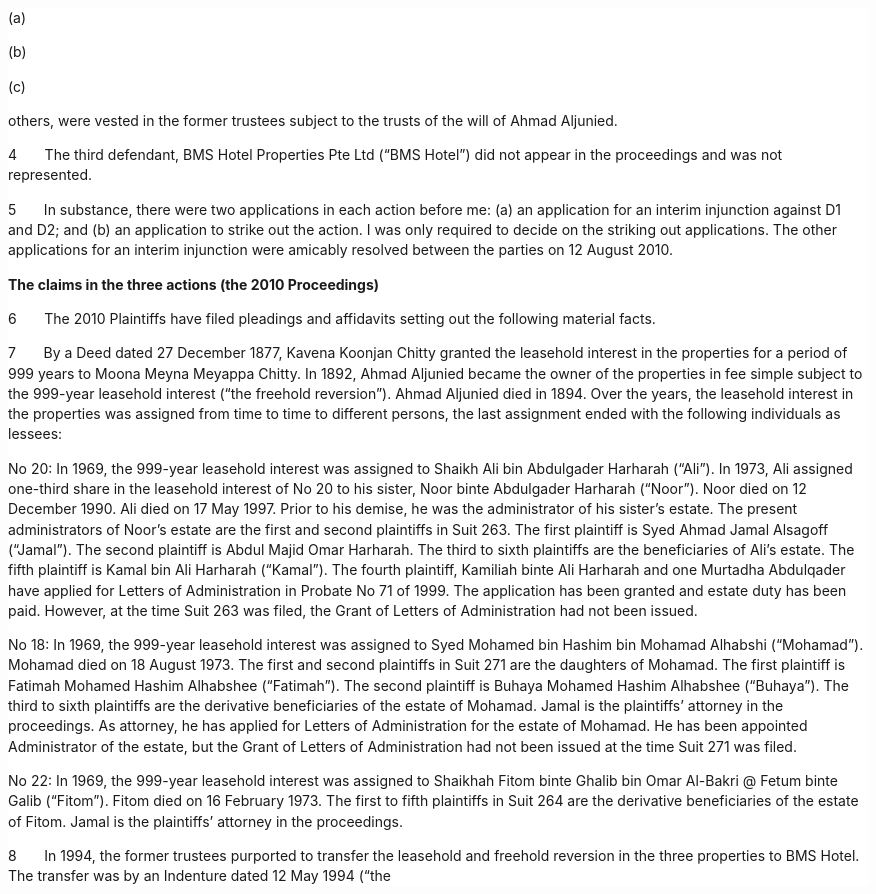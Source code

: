 
 (a) 

 (b) 

 (c) 

others, were vested in the former trustees subject to the trusts of the will of Ahmad Aljunied. 

4       The third defendant, BMS Hotel Properties Pte Ltd (“BMS Hotel”) did not appear in the proceedings and was not represented. 

5       In substance, there were two applications in each action before me: (a) an application for an interim injunction against D1 and D2; and (b) an application to strike out the action. I was only required to decide on the striking out applications. The other applications for an interim injunction were amicably resolved between the parties on 12 August 2010. 

**The claims in the three actions (the 2010 Proceedings)** 

6       The 2010 Plaintiffs have filed pleadings and affidavits setting out the following material facts. 

7       By a Deed dated 27 December 1877, Kavena Koonjan Chitty granted the leasehold interest in the properties for a period of 999 years to Moona Meyna Meyappa Chitty. In 1892, Ahmad Aljunied became the owner of the properties in fee simple subject to the 999-year leasehold interest (“the freehold reversion”). Ahmad Aljunied died in 1894. Over the years, the leasehold interest in the properties was assigned from time to time to different persons, the last assignment ended with the following individuals as lessees: 

 No 20: In 1969, the 999-year leasehold interest was assigned to Shaikh Ali bin Abdulgader Harharah (“Ali”). In 1973, Ali assigned one-third share in the leasehold interest of No 20 to his sister, Noor binte Abdulgader Harharah (“Noor”). Noor died on 12 December 1990. Ali died on 17 May 1997. Prior to his demise, he was the administrator of his sister’s estate. The present administrators of Noor’s estate are the first and second plaintiffs in Suit 263. The first plaintiff is Syed Ahmad Jamal Alsagoff (“Jamal”). The second plaintiff is Abdul Majid Omar Harharah. The third to sixth plaintiffs are the beneficiaries of Ali’s estate. The fifth plaintiff is Kamal bin Ali Harharah (“Kamal”). The fourth plaintiff, Kamiliah binte Ali Harharah and one Murtadha Abdulqader have applied for Letters of Administration in Probate No 71 of 1999. The application has been granted and estate duty has been paid. However, at the time Suit 263 was filed, the Grant of Letters of Administration had not been issued. 

 No 18: In 1969, the 999-year leasehold interest was assigned to Syed Mohamed bin Hashim bin Mohamad Alhabshi (“Mohamad”). Mohamad died on 18 August 1973. The first and second plaintiffs in Suit 271 are the daughters of Mohamad. The first plaintiff is Fatimah Mohamed Hashim Alhabshee (“Fatimah”). The second plaintiff is Buhaya Mohamed Hashim Alhabshee (“Buhaya”). The third to sixth plaintiffs are the derivative beneficiaries of the estate of Mohamad. Jamal is the plaintiffs’ attorney in the proceedings. As attorney, he has applied for Letters of Administration for the estate of Mohamad. He has been appointed Administrator of the estate, but the Grant of Letters of Administration had not been issued at the time Suit 271 was filed. 

 No 22: In 1969, the 999-year leasehold interest was assigned to Shaikhah Fitom binte Ghalib bin Omar Al-Bakri @ Fetum binte Galib (“Fitom”). Fitom died on 16 February 1973. The first to fifth plaintiffs in Suit 264 are the derivative beneficiaries of the estate of Fitom. Jamal is the plaintiffs’ attorney in the proceedings. 

8       In 1994, the former trustees purported to transfer the leasehold and freehold reversion in the three properties to BMS Hotel. The transfer was by an Indenture dated 12 May 1994 (“the 
